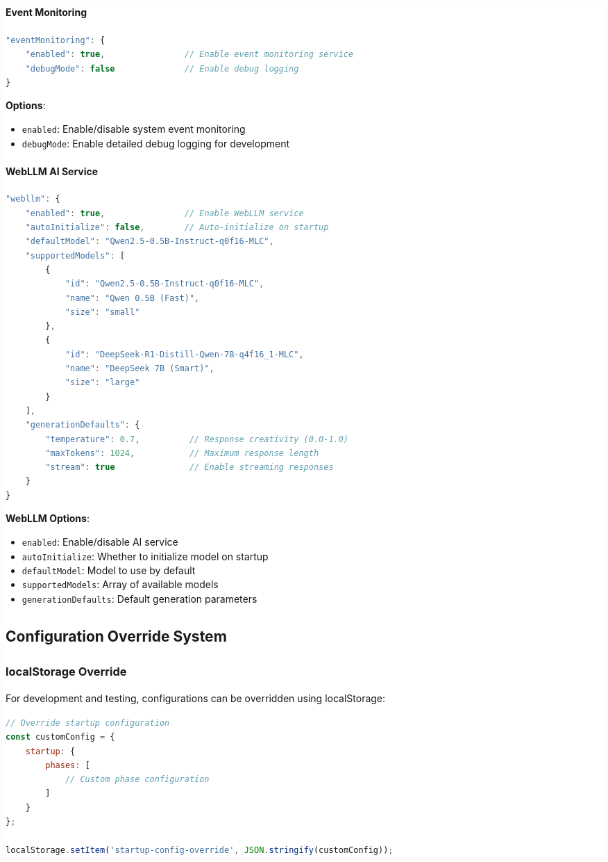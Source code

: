 #### Event Monitoring
```javascript
"eventMonitoring": {
    "enabled": true,                // Enable event monitoring service
    "debugMode": false              // Enable debug logging
}
```

**Options**:
- `enabled`: Enable/disable system event monitoring
- `debugMode`: Enable detailed debug logging for development

#### WebLLM AI Service
```javascript
"webllm": {
    "enabled": true,                // Enable WebLLM service
    "autoInitialize": false,        // Auto-initialize on startup
    "defaultModel": "Qwen2.5-0.5B-Instruct-q0f16-MLC",
    "supportedModels": [
        {
            "id": "Qwen2.5-0.5B-Instruct-q0f16-MLC",
            "name": "Qwen 0.5B (Fast)",
            "size": "small"
        },
        {
            "id": "DeepSeek-R1-Distill-Qwen-7B-q4f16_1-MLC", 
            "name": "DeepSeek 7B (Smart)",
            "size": "large"
        }
    ],
    "generationDefaults": {
        "temperature": 0.7,          // Response creativity (0.0-1.0)
        "maxTokens": 1024,           // Maximum response length
        "stream": true               // Enable streaming responses
    }
}
```

**WebLLM Options**:
- `enabled`: Enable/disable AI service
- `autoInitialize`: Whether to initialize model on startup
- `defaultModel`: Model to use by default
- `supportedModels`: Array of available models
- `generationDefaults`: Default generation parameters

## Configuration Override System

### localStorage Override
For development and testing, configurations can be overridden using localStorage:

```javascript
// Override startup configuration
const customConfig = {
    startup: {
        phases: [
            // Custom phase configuration
        ]
    }
};

localStorage.setItem('startup-config-override', JSON.stringify(customConfig));
```
